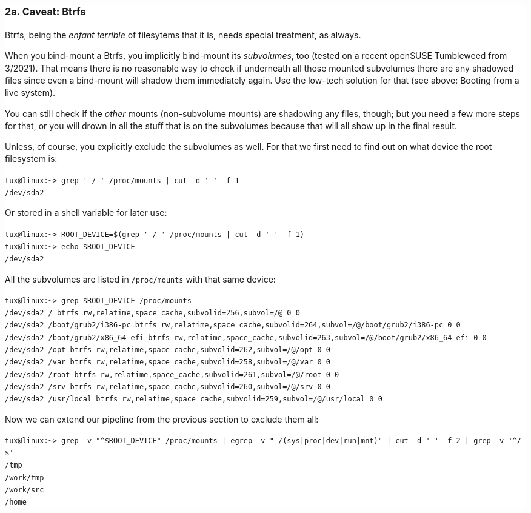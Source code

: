 ### 2a. Caveat: Btrfs

Btrfs, being the _enfant terrible_ of filesytems that it is, needs special
treatment, as always.

When you bind-mount a Btrfs, you implicitly bind-mount its _subvolumes_, too
(tested on a recent openSUSE Tumbleweed from 3/2021). That means there is no
reasonable way to check if underneath all those mounted subvolumes there are
any shadowed files since even a bind-mount will shadow them immediately
again. Use the low-tech solution for that (see above: Booting from a live
system).

You can still check if the _other_ mounts (non-subvolume mounts) are shadowing
any files, though; but you need a few more steps for that, or you will drown in
all the stuff that is on the subvolumes because that will all show up in the
final result.

Unless, of course, you explicitly exclude the subvolumes as well. For that we
first need to find out on what device the root filesystem is:

```console
tux@linux:~> grep ' / ' /proc/mounts | cut -d ' ' -f 1
/dev/sda2
```

Or stored in a shell variable for later use:

```console
tux@linux:~> ROOT_DEVICE=$(grep ' / ' /proc/mounts | cut -d ' ' -f 1)
tux@linux:~> echo $ROOT_DEVICE
/dev/sda2
```

All the subvolumes are listed in `/proc/mounts` with that same device:

```console
tux@linux:~> grep $ROOT_DEVICE /proc/mounts
/dev/sda2 / btrfs rw,relatime,space_cache,subvolid=256,subvol=/@ 0 0
/dev/sda2 /boot/grub2/i386-pc btrfs rw,relatime,space_cache,subvolid=264,subvol=/@/boot/grub2/i386-pc 0 0
/dev/sda2 /boot/grub2/x86_64-efi btrfs rw,relatime,space_cache,subvolid=263,subvol=/@/boot/grub2/x86_64-efi 0 0
/dev/sda2 /opt btrfs rw,relatime,space_cache,subvolid=262,subvol=/@/opt 0 0
/dev/sda2 /var btrfs rw,relatime,space_cache,subvolid=258,subvol=/@/var 0 0
/dev/sda2 /root btrfs rw,relatime,space_cache,subvolid=261,subvol=/@/root 0 0
/dev/sda2 /srv btrfs rw,relatime,space_cache,subvolid=260,subvol=/@/srv 0 0
/dev/sda2 /usr/local btrfs rw,relatime,space_cache,subvolid=259,subvol=/@/usr/local 0 0
```

Now we can extend our pipeline from the previous section to exclude them all:

```console
tux@linux:~> grep -v "^$ROOT_DEVICE" /proc/mounts | egrep -v " /(sys|proc|dev|run|mnt)" | cut -d ' ' -f 2 | grep -v '^/$'
/tmp
/work/tmp
/work/src
/home
```
